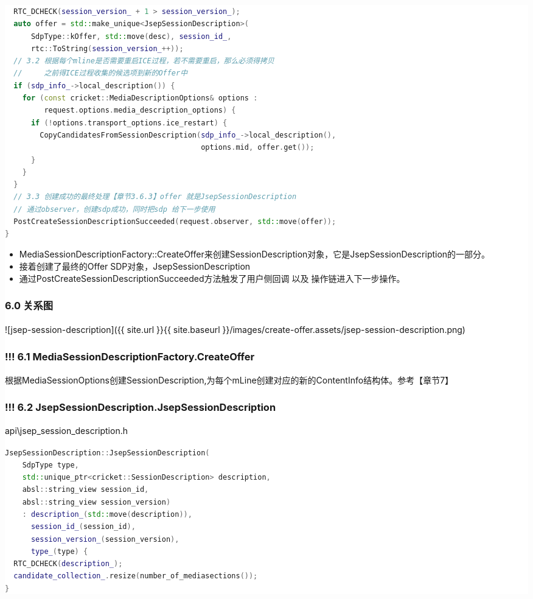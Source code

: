 ```cpp
  RTC_DCHECK(session_version_ + 1 > session_version_);
  auto offer = std::make_unique<JsepSessionDescription>(
      SdpType::kOffer, std::move(desc), session_id_,
      rtc::ToString(session_version_++));
  // 3.2 根据每个mline是否需要重启ICE过程，若不需要重启，那么必须得拷贝
  //     之前得ICE过程收集的候选项到新的Offer中
  if (sdp_info_->local_description()) {
    for (const cricket::MediaDescriptionOptions& options :
         request.options.media_description_options) {
      if (!options.transport_options.ice_restart) {
        CopyCandidatesFromSessionDescription(sdp_info_->local_description(),
                                             options.mid, offer.get());
      }
    }
  }
  // 3.3 创建成功的最终处理【章节3.6.3】offer 就是JsepSessionDescription
  // 通过observer，创建sdp成功，同时把sdp 给下一步使用
  PostCreateSessionDescriptionSucceeded(request.observer, std::move(offer));
}
```

- MediaSessionDescriptionFactory::CreateOffer来创建SessionDescription对象，它是JsepSessionDescription的一部分。
- 接着创建了最终的Offer SDP对象，JsepSessionDescription
- 通过PostCreateSessionDescriptionSucceeded方法触发了用户侧回调 以及 操作链进入下一步操作。



### 6.0 关系图

![jsep-session-description]({{ site.url }}{{ site.baseurl }}/images/create-offer.assets/jsep-session-description.png)



### !!! 6.1 MediaSessionDescriptionFactory.CreateOffer

根据MediaSessionOptions创建SessionDescription,为每个mLine创建对应的新的ContentInfo结构体。参考【章节7】

### !!! 6.2 JsepSessionDescription.JsepSessionDescription

api\jsep_session_description.h

```cpp
JsepSessionDescription::JsepSessionDescription(
    SdpType type,
    std::unique_ptr<cricket::SessionDescription> description,
    absl::string_view session_id,
    absl::string_view session_version)
    : description_(std::move(description)),
      session_id_(session_id),
      session_version_(session_version),
      type_(type) {
  RTC_DCHECK(description_);
  candidate_collection_.resize(number_of_mediasections());
}
```
